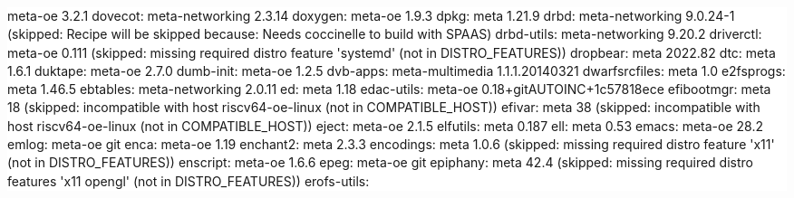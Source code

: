   meta-oe              3.2.1
dovecot:
  meta-networking      2.3.14
doxygen:
  meta-oe              1.9.3
dpkg:
  meta                 1.21.9
drbd:
  meta-networking      9.0.24-1 (skipped: Recipe will be skipped because: Needs coccinelle to build with SPAAS)
drbd-utils:
  meta-networking      9.20.2
driverctl:
  meta-oe              0.111 (skipped: missing required distro feature 'systemd' (not in DISTRO_FEATURES))
dropbear:
  meta                 2022.82
dtc:
  meta                 1.6.1
duktape:
  meta-oe              2.7.0
dumb-init:
  meta-oe              1.2.5
dvb-apps:
  meta-multimedia      1.1.1.20140321
dwarfsrcfiles:
  meta                 1.0
e2fsprogs:
  meta                 1.46.5
ebtables:
  meta-networking      2.0.11
ed:
  meta                 1.18
edac-utils:
  meta-oe              0.18+gitAUTOINC+1c57818ece
efibootmgr:
  meta                 18 (skipped: incompatible with host riscv64-oe-linux (not in COMPATIBLE_HOST))
efivar:
  meta                 38 (skipped: incompatible with host riscv64-oe-linux (not in COMPATIBLE_HOST))
eject:
  meta-oe              2.1.5
elfutils:
  meta                 0.187
ell:
  meta                 0.53
emacs:
  meta-oe              28.2
emlog:
  meta-oe              git
enca:
  meta-oe              1.19
enchant2:
  meta                 2.3.3
encodings:
  meta                 1.0.6 (skipped: missing required distro feature 'x11' (not in DISTRO_FEATURES))
enscript:
  meta-oe              1.6.6
epeg:
  meta-oe              git
epiphany:
  meta                 42.4 (skipped: missing required distro features 'x11 opengl' (not in DISTRO_FEATURES))
erofs-utils: